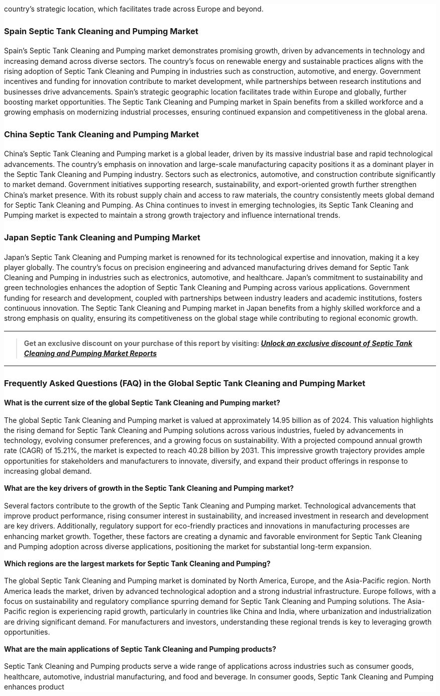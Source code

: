 country&rsquo;s strategic location, which facilitates trade across Europe and beyond.</p><h3>Spain Septic Tank Cleaning and Pumping Market</h3><p>Spain&rsquo;s Septic Tank Cleaning and Pumping market demonstrates promising growth, driven by advancements in technology and increasing demand across diverse sectors. The country&rsquo;s focus on renewable energy and sustainable practices aligns with the rising adoption of Septic Tank Cleaning and Pumping in industries such as construction, automotive, and energy. Government incentives and funding for innovation contribute to market development, while partnerships between research institutions and businesses drive advancements. Spain&rsquo;s strategic geographic location facilitates trade within Europe and globally, further boosting market opportunities. The Septic Tank Cleaning and Pumping market in Spain benefits from a skilled workforce and a growing emphasis on modernizing industrial processes, ensuring continued expansion and competitiveness in the global arena.</p><h3>China Septic Tank Cleaning and Pumping Market</h3><p>China&rsquo;s Septic Tank Cleaning and Pumping market is a global leader, driven by its massive industrial base and rapid technological advancements. The country&rsquo;s emphasis on innovation and large-scale manufacturing capacity positions it as a dominant player in the Septic Tank Cleaning and Pumping industry. Sectors such as electronics, automotive, and construction contribute significantly to market demand. Government initiatives supporting research, sustainability, and export-oriented growth further strengthen China&rsquo;s market presence. With its robust supply chain and access to raw materials, the country consistently meets global demand for Septic Tank Cleaning and Pumping. As China continues to invest in emerging technologies, its Septic Tank Cleaning and Pumping market is expected to maintain a strong growth trajectory and influence international trends.</p><h3>Japan Septic Tank Cleaning and Pumping Market</h3><p>Japan&rsquo;s Septic Tank Cleaning and Pumping market is renowned for its technological expertise and innovation, making it a key player globally. The country&rsquo;s focus on precision engineering and advanced manufacturing drives demand for Septic Tank Cleaning and Pumping in industries such as electronics, automotive, and healthcare. Japan&rsquo;s commitment to sustainability and green technologies enhances the adoption of Septic Tank Cleaning and Pumping across various applications. Government funding for research and development, coupled with partnerships between industry leaders and academic institutions, fosters continuous innovation. The Septic Tank Cleaning and Pumping market in Japan benefits from a highly skilled workforce and a strong emphasis on quality, ensuring its competitiveness on the global stage while contributing to regional economic growth.</p><hr /><blockquote><p><strong>Get an exclusive discount on your purchase of this report by visiting: <em><a href="://marketresearchpulse.com/ask-for-discount/13405?utm_source=Github&amp;utm_medium=028">Unlock an exclusive discount of Septic Tank Cleaning and Pumping Market Reports</a></em>&nbsp;</strong></p></blockquote><hr /><h3>Frequently Asked Questions (FAQ) in the Global Septic Tank Cleaning and Pumping Market</h3><p><strong>What is the current size of the global Septic Tank Cleaning and Pumping market?</strong></p><p>The global Septic Tank Cleaning and Pumping market is valued at approximately 14.95 billion as of 2024. This valuation highlights the rising demand for Septic Tank Cleaning and Pumping solutions across various industries, fueled by advancements in technology, evolving consumer preferences, and a growing focus on sustainability. With a projected compound annual growth rate (CAGR) of 15.21%, the market is expected to reach 40.28 billion by 2031. This impressive growth trajectory provides ample opportunities for stakeholders and manufacturers to innovate, diversify, and expand their product offerings in response to increasing global demand.</p><p><strong>What are the key drivers of growth in the Septic Tank Cleaning and Pumping market?</strong></p><p>Several factors contribute to the growth of the Septic Tank Cleaning and Pumping market. Technological advancements that improve product performance, rising consumer interest in sustainability, and increased investment in research and development are key drivers. Additionally, regulatory support for eco-friendly practices and innovations in manufacturing processes are enhancing market growth. Together, these factors are creating a dynamic and favorable environment for Septic Tank Cleaning and Pumping adoption across diverse applications, positioning the market for substantial long-term expansion.</p><p><strong>Which regions are the largest markets for Septic Tank Cleaning and Pumping?</strong></p><p>The global Septic Tank Cleaning and Pumping market is dominated by North America, Europe, and the Asia-Pacific region. North America leads the market, driven by advanced technological adoption and a strong industrial infrastructure. Europe follows, with a focus on sustainability and regulatory compliance spurring demand for Septic Tank Cleaning and Pumping solutions. The Asia-Pacific region is experiencing rapid growth, particularly in countries like China and India, where urbanization and industrialization are driving significant demand. For manufacturers and investors, understanding these regional trends is key to leveraging growth opportunities.</p><p><strong>What are the main applications of Septic Tank Cleaning and Pumping products?</strong></p><p>Septic Tank Cleaning and Pumping products serve a wide range of applications across industries such as consumer goods, healthcare, automotive, industrial manufacturing, and food and beverage. In consumer goods, Septic Tank Cleaning and Pumping enhances product